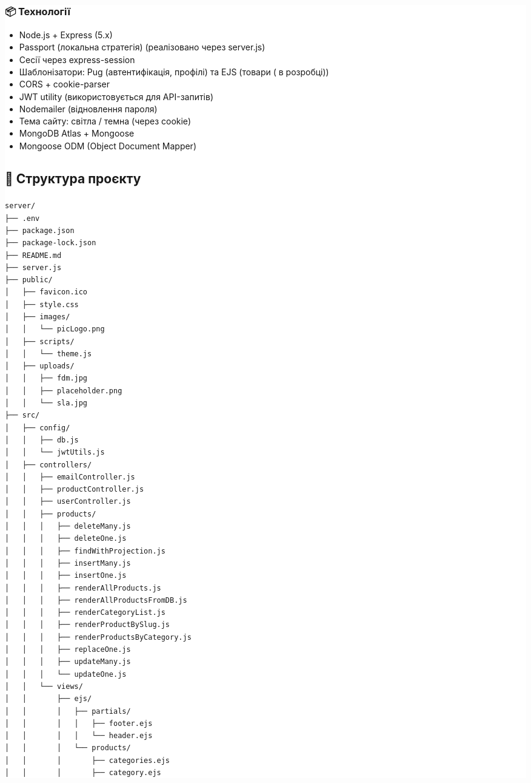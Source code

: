 ### 📦 Технології

- Node.js + Express (5.x)
- Passport (локальна стратегія) (реалізовано через server.js)
- Сесії через express-session
- Шаблонізатори: Pug (автентифікація, профілі) та EJS (товари ( в розробці))
- CORS + cookie-parser
- JWT utility (використовується для API-запитів)
- Nodemailer (відновлення пароля)
- Тема сайту: світла / темна (через cookie)
- MongoDB Atlas + Mongoose
- Mongoose ODM (Object Document Mapper)

## 📁 Структура проєкту

````
server/
├── .env
├── package.json
├── package-lock.json
├── README.md
├── server.js
├── public/
│   ├── favicon.ico
│   ├── style.css
│   ├── images/
│   │   └── picLogo.png
│   ├── scripts/
│   │   └── theme.js
│   ├── uploads/
│   │   ├── fdm.jpg
│   │   ├── placeholder.png
│   │   └── sla.jpg
├── src/
│   ├── config/
│   │   ├── db.js
│   │   └── jwtUtils.js
│   ├── controllers/
│   │   ├── emailController.js
│   │   ├── productController.js
│   │   ├── userController.js
│   │   ├── products/
│   │   │   ├── deleteMany.js
│   │   │   ├── deleteOne.js
│   │   │   ├── findWithProjection.js
│   │   │   ├── insertMany.js
│   │   │   ├── insertOne.js
│   │   │   ├── renderAllProducts.js
│   │   │   ├── renderAllProductsFromDB.js
│   │   │   ├── renderCategoryList.js
│   │   │   ├── renderProductBySlug.js
│   │   │   ├── renderProductsByCategory.js
│   │   │   ├── replaceOne.js
│   │   │   ├── updateMany.js
│   │   │   └── updateOne.js
│   │   └── views/
│   │       ├── ejs/
│   │       │   ├── partials/
│   │       │   │   ├── footer.ejs
│   │       │   │   └── header.ejs
│   │       │   └── products/
│   │       │       ├── categories.ejs
│   │       │       ├── category.ejs
````